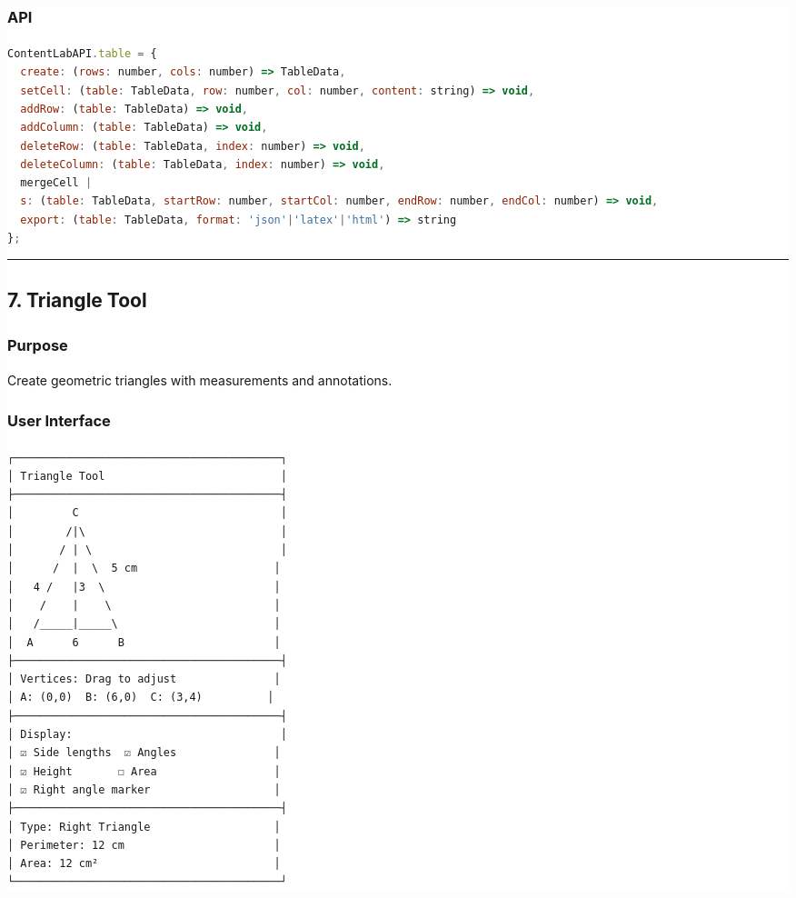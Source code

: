 ```javascript
```

### API
```javascript
ContentLabAPI.table = {
  create: (rows: number, cols: number) => TableData,
  setCell: (table: TableData, row: number, col: number, content: string) => void,
  addRow: (table: TableData) => void,
  addColumn: (table: TableData) => void,
  deleteRow: (table: TableData, index: number) => void,
  deleteColumn: (table: TableData, index: number) => void,
  mergeCell |
  s: (table: TableData, startRow: number, startCol: number, endRow: number, endCol: number) => void,
  export: (table: TableData, format: 'json'|'latex'|'html') => string
};
```

---

## 7. Triangle Tool

### Purpose
Create geometric triangles with measurements and annotations.

### User Interface
```
┌─────────────────────────────────────────┐
│ Triangle Tool                           │
├─────────────────────────────────────────┤
│         C                               │
│        /|\                              │
│       / | \                             │
│      /  |  \  5 cm                     │
│   4 /   |3  \                          │
│    /    |    \                         │
│   /_____|_____\                        │
│  A      6      B                       │
├─────────────────────────────────────────┤
│ Vertices: Drag to adjust               │
│ A: (0,0)  B: (6,0)  C: (3,4)          │
├─────────────────────────────────────────┤
│ Display:                                │
│ ☑ Side lengths  ☑ Angles               │
│ ☑ Height       ☐ Area                  │
│ ☑ Right angle marker                   │
├─────────────────────────────────────────┤
│ Type: Right Triangle                   │
│ Perimeter: 12 cm                       │
│ Area: 12 cm²                           │
└─────────────────────────────────────────┘
```
